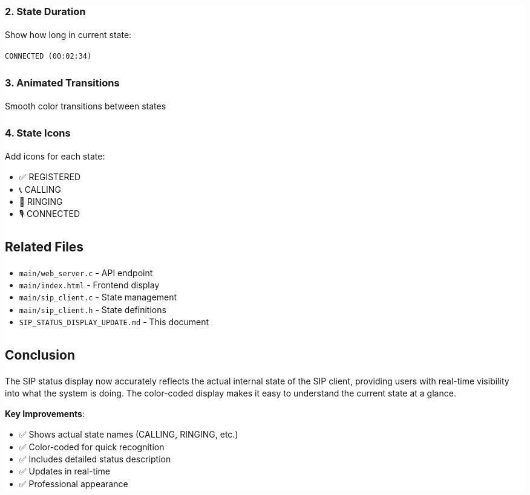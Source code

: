 ### 2. State Duration
Show how long in current state:
```
CONNECTED (00:02:34)
```

### 3. Animated Transitions
Smooth color transitions between states

### 4. State Icons
Add icons for each state:
- ✅ REGISTERED
- 📞 CALLING
- 🔔 RINGING
- 🎙️ CONNECTED

## Related Files

- `main/web_server.c` - API endpoint
- `main/index.html` - Frontend display
- `main/sip_client.c` - State management
- `main/sip_client.h` - State definitions
- `SIP_STATUS_DISPLAY_UPDATE.md` - This document

## Conclusion

The SIP status display now accurately reflects the actual internal state of the SIP client, providing users with real-time visibility into what the system is doing. The color-coded display makes it easy to understand the current state at a glance.

**Key Improvements**:
- ✅ Shows actual state names (CALLING, RINGING, etc.)
- ✅ Color-coded for quick recognition
- ✅ Includes detailed status description
- ✅ Updates in real-time
- ✅ Professional appearance
